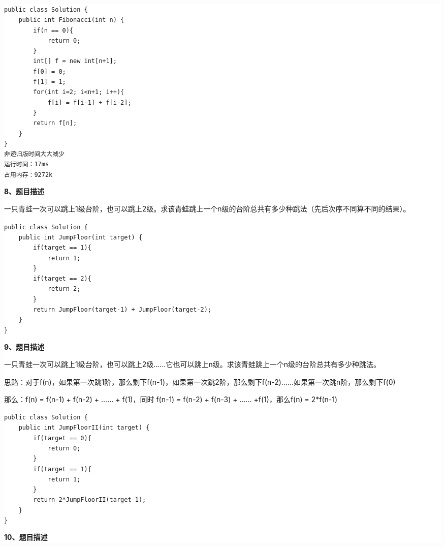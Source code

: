 	public class Solution {
	    public int Fibonacci(int n) {
	        if(n == 0){
	            return 0;
	        }
	        int[] f = new int[n+1];
	        f[0] = 0;
	        f[1] = 1;
	        for(int i=2; i<n+1; i++){
	            f[i] = f[i-1] + f[i-2];
	        }
	        return f[n];
	    }
	}
	非递归版时间大大减少
	运行时间：17ms
	占用内存：9272k


**8、题目描述**

一只青蛙一次可以跳上1级台阶，也可以跳上2级。求该青蛙跳上一个n级的台阶总共有多少种跳法（先后次序不同算不同的结果）。

	public class Solution {
	    public int JumpFloor(int target) {
	        if(target == 1){
	            return 1;
	        }
	        if(target == 2){
	            return 2;
	        }
	        return JumpFloor(target-1) + JumpFloor(target-2);
	    }
	}

**9、题目描述**

一只青蛙一次可以跳上1级台阶，也可以跳上2级……它也可以跳上n级。求该青蛙跳上一个n级的台阶总共有多少种跳法。

思路：对于f(n)，如果第一次跳1阶，那么剩下f(n-1)，如果第一次跳2阶，那么剩下f(n-2)……如果第一次跳n阶，那么剩下f(0)

那么：f(n) = f(n-1) + f(n-2) + …… + f(1)，同时 f(n-1) = f(n-2) + f(n-3) + …… +f(1)，那么f(n) = 2*f(n-1)

	public class Solution {
	    public int JumpFloorII(int target) {
	        if(target == 0){
	            return 0;
	        }
	        if(target == 1){
	            return 1;
	        }
	        return 2*JumpFloorII(target-1);
	    }
	}

**10、题目描述**
